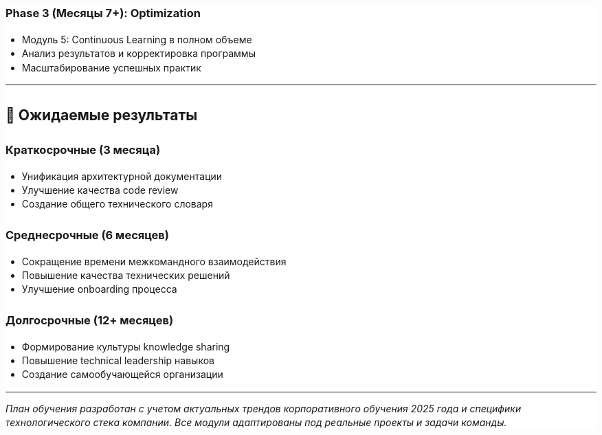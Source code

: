 ### Phase 3 (Месяцы 7+): Optimization
- Модуль 5: Continuous Learning в полном объеме
- Анализ результатов и корректировка программы
- Масштабирование успешных практик

---

## 🎯 Ожидаемые результаты

### Краткосрочные (3 месяца)
- Унификация архитектурной документации
- Улучшение качества code review
- Создание общего технического словаря

### Среднесрочные (6 месяцев)
- Сокращение времени межкомандного взаимодействия
- Повышение качества технических решений
- Улучшение onboarding процесса

### Долгосрочные (12+ месяцев)
- Формирование культуры knowledge sharing
- Повышение technical leadership навыков
- Создание самообучающейся организации

---

*План обучения разработан с учетом актуальных трендов корпоративного обучения 2025 года и специфики технологического стека компании. Все модули адаптированы под реальные проекты и задачи команды.*